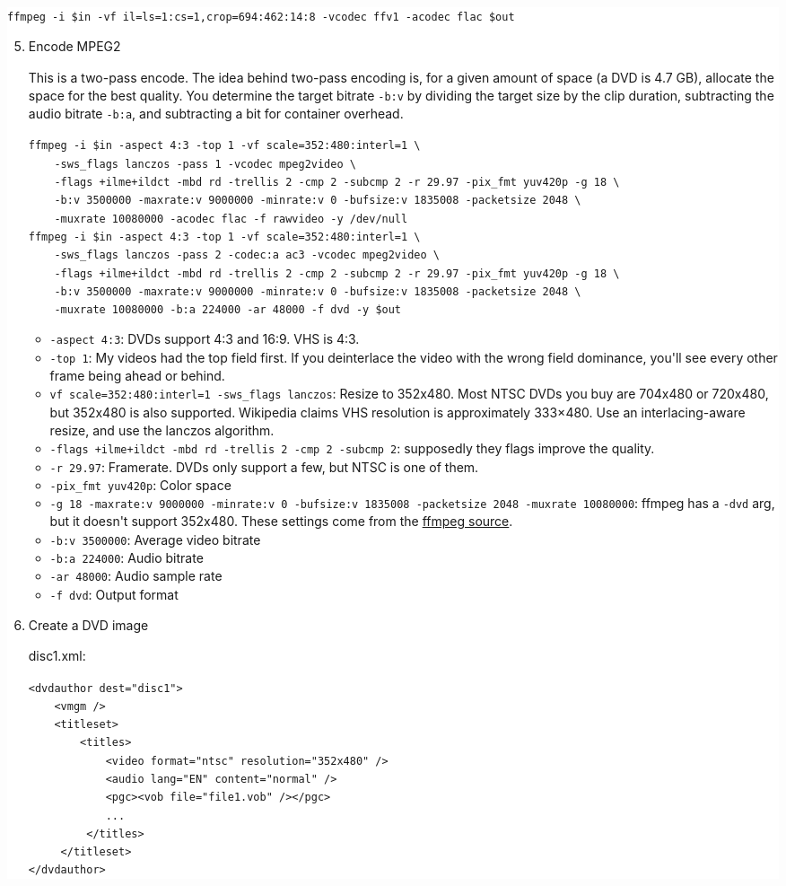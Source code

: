    ```
   ffmpeg -i $in -vf il=ls=1:cs=1,crop=694:462:14:8 -vcodec ffv1 -acodec flac $out
   ```

5. Encode MPEG2

   This is a two-pass encode. The idea behind two-pass encoding is, for a given amount of space (a DVD is 4.7 GB), allocate the space for the best quality.
   You determine the target bitrate `-b:v` by dividing the target size by the clip duration, subtracting the audio bitrate `-b:a`, and subtracting a bit for
   container overhead.

   ```
   ffmpeg -i $in -aspect 4:3 -top 1 -vf scale=352:480:interl=1 \
       -sws_flags lanczos -pass 1 -vcodec mpeg2video \
       -flags +ilme+ildct -mbd rd -trellis 2 -cmp 2 -subcmp 2 -r 29.97 -pix_fmt yuv420p -g 18 \
       -b:v 3500000 -maxrate:v 9000000 -minrate:v 0 -bufsize:v 1835008 -packetsize 2048 \
       -muxrate 10080000 -acodec flac -f rawvideo -y /dev/null
   ffmpeg -i $in -aspect 4:3 -top 1 -vf scale=352:480:interl=1 \
       -sws_flags lanczos -pass 2 -codec:a ac3 -vcodec mpeg2video \
       -flags +ilme+ildct -mbd rd -trellis 2 -cmp 2 -subcmp 2 -r 29.97 -pix_fmt yuv420p -g 18 \
       -b:v 3500000 -maxrate:v 9000000 -minrate:v 0 -bufsize:v 1835008 -packetsize 2048 \
       -muxrate 10080000 -b:a 224000 -ar 48000 -f dvd -y $out
   ```

   * `-aspect 4:3`: DVDs support 4:3 and 16:9. VHS is 4:3.
   * `-top 1`: My videos had the top field first. If you deinterlace the video with the wrong field dominance, you'll see every other frame being ahead or behind.
   * `vf scale=352:480:interl=1 -sws_flags lanczos`: Resize to 352x480. Most NTSC DVDs you buy are 704x480 or 720x480, but 352x480 is also supported. Wikipedia
   claims VHS resolution is approximately 333×480. Use an interlacing-aware resize, and use the lanczos algorithm.
   * `-flags +ilme+ildct -mbd rd -trellis 2 -cmp 2 -subcmp 2`: supposedly they flags improve the quality.
   * `-r 29.97`: Framerate. DVDs only support a few, but NTSC is one of them.
   * `-pix_fmt yuv420p`: Color space
   * `-g 18 -maxrate:v 9000000 -minrate:v 0 -bufsize:v 1835008 -packetsize 2048 -muxrate 10080000`: ffmpeg has a `-dvd` arg, but it doesn't support 352x480.
   These settings come from the [ffmpeg source](https://github.com/FFmpeg/FFmpeg/blob/5633f9a8a221f7511d5ec9b4c57a21c890271ad0/fftools/ffmpeg_opt.c#L2912).
   * `-b:v 3500000`: Average video bitrate
   * `-b:a 224000`: Audio bitrate
   * `-ar 48000`: Audio sample rate
   * `-f dvd`: Output format

6. Create a DVD image

   disc1.xml:
   ```
   <dvdauthor dest="disc1">
       <vmgm />
       <titleset>
           <titles>
               <video format="ntsc" resolution="352x480" />
               <audio lang="EN" content="normal" />
               <pgc><vob file="file1.vob" /></pgc>
               ...
            </titles>
        </titleset>
   </dvdauthor>
   ```
